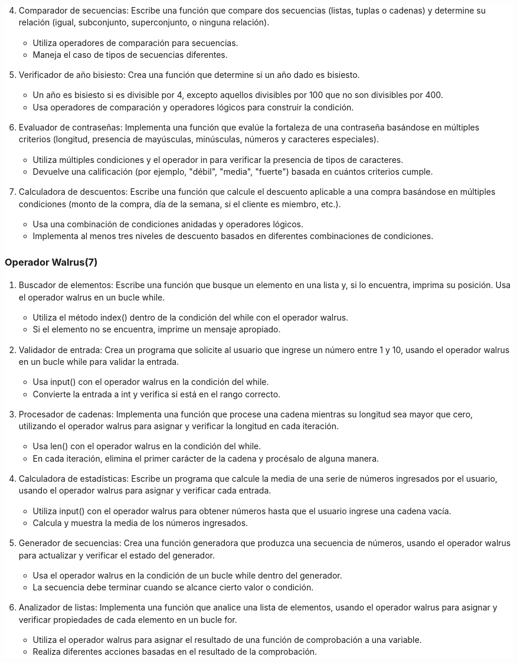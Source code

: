 4. Comparador de secuencias: Escribe una función que compare dos secuencias (listas, tuplas o cadenas) y determine su relación (igual, subconjunto, superconjunto, o ninguna relación).
    - Utiliza operadores de comparación para secuencias.
    - Maneja el caso de tipos de secuencias diferentes.

5. Verificador de año bisiesto: Crea una función que determine si un año dado es bisiesto.
    - Un año es bisiesto si es divisible por 4, excepto aquellos divisibles por 100 que no son divisibles por 400.
    - Usa operadores de comparación y operadores lógicos para construir la condición.

6. Evaluador de contraseñas: Implementa una función que evalúe la fortaleza de una contraseña basándose en múltiples criterios (longitud, presencia de mayúsculas, minúsculas, números y caracteres especiales).
    - Utiliza múltiples condiciones y el operador in para verificar la presencia de tipos de caracteres.
    - Devuelve una calificación (por ejemplo, "débil", "media", "fuerte") basada en cuántos criterios cumple.

7. Calculadora de descuentos: Escribe una función que calcule el descuento aplicable a una compra basándose en múltiples condiciones (monto de la compra, día de la semana, si el cliente es miembro, etc.).
    - Usa una combinación de condiciones anidadas y operadores lógicos.
    - Implementa al menos tres niveles de descuento basados en diferentes combinaciones de condiciones.

### Operador Walrus(7)
1. Buscador de elementos: Escribe una función que busque un elemento en una lista y, si lo encuentra, imprima su posición. Usa el operador walrus en un bucle while.
    - Utiliza el método index() dentro de la condición del while con el operador walrus.
    - Si el elemento no se encuentra, imprime un mensaje apropiado.

2. Validador de entrada: Crea un programa que solicite al usuario que ingrese un número entre 1 y 10, usando el operador walrus en un bucle while para validar la entrada.
    - Usa input() con el operador walrus en la condición del while.
    - Convierte la entrada a int y verifica si está en el rango correcto.

3. Procesador de cadenas: Implementa una función que procese una cadena mientras su longitud sea mayor que cero, utilizando el operador walrus para asignar y verificar la longitud en cada iteración.
    - Usa len() con el operador walrus en la condición del while.
    - En cada iteración, elimina el primer carácter de la cadena y procésalo de alguna manera.

4. Calculadora de estadísticas: Escribe un programa que calcule la media de una serie de números ingresados por el usuario, usando el operador walrus para asignar y verificar cada entrada.
    - Utiliza input() con el operador walrus para obtener números hasta que el usuario ingrese una cadena vacía.
    - Calcula y muestra la media de los números ingresados.

5. Generador de secuencias: Crea una función generadora que produzca una secuencia de números, usando el operador walrus para actualizar y verificar el estado del generador.
    - Usa el operador walrus en la condición de un bucle while dentro del generador.
    - La secuencia debe terminar cuando se alcance cierto valor o condición.

6. Analizador de listas: Implementa una función que analice una lista de elementos, usando el operador walrus para asignar y verificar propiedades de cada elemento en un bucle for.
    - Utiliza el operador walrus para asignar el resultado de una función de comprobación a una variable.
    - Realiza diferentes acciones basadas en el resultado de la comprobación.
